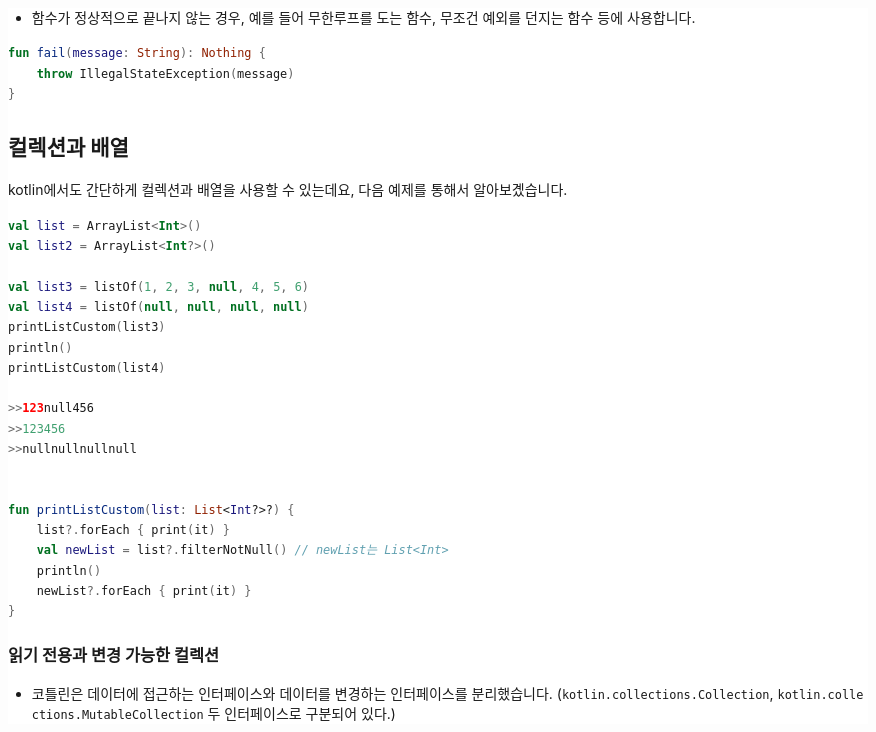 - 함수가 정상적으로 끝나지 않는 경우, 예를 들어 무한루프를 도는 함수, 무조건 예외를 던지는 함수 등에 사용합니다.

```kotlin
fun fail(message: String): Nothing {
    throw IllegalStateException(message)
}
```

## 컬렉션과 배열

kotlin에서도 간단하게 컬렉션과 배열을 사용할 수 있는데요, 다음 예제를 통해서 알아보곘습니다.

```kotlin
val list = ArrayList<Int>()
val list2 = ArrayList<Int?>()

val list3 = listOf(1, 2, 3, null, 4, 5, 6)
val list4 = listOf(null, null, null, null)
printListCustom(list3)
println()
printListCustom(list4)

>>123null456
>>123456
>>nullnullnullnull


fun printListCustom(list: List<Int?>?) {
    list?.forEach { print(it) }
    val newList = list?.filterNotNull() // newList는 List<Int>
    println()
    newList?.forEach { print(it) }
}
```

### 읽기 전용과 변경 가능한 컬렉션

- 코틀린은 데이터에 접근하는 인터페이스와 데이터를 변경하는 인터페이스를 분리했습니다. (`kotlin.collections.Collection`, `kotlin.collections.MutableCollection` 두 인터페이스로 구분되어 있다.)
